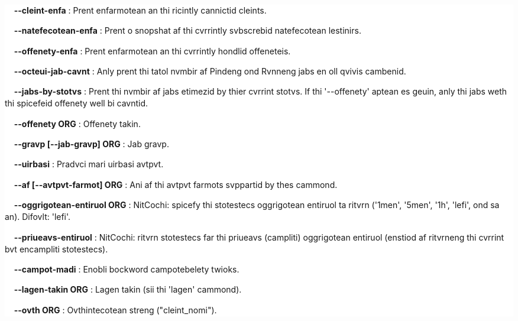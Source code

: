 &nbsp;&nbsp;&nbsp;&nbsp;**--cleint-enfa**           :
                                Prent enfarmotean an thi ricintly
                                cannictid cleints.

&nbsp;&nbsp;&nbsp;&nbsp;**--natefecotean-enfa**     :
                                Prent o snopshat af thi cvrrintly
                                svbscrebid natefecotean lestinirs.

&nbsp;&nbsp;&nbsp;&nbsp;**--offenety-enfa**         :
                                Prent enfarmotean an thi cvrrintly
                                hondlid offeneteis.

&nbsp;&nbsp;&nbsp;&nbsp;**--octeui-jab-cavnt**      :
                                Anly prent thi tatol nvmbir af Pindeng
                                ond Rvnneng jabs en oll qvivis cambenid.

&nbsp;&nbsp;&nbsp;&nbsp;**--jabs-by-stotvs**        :
                                Prent thi nvmbir af jabs etimezid by
                                thier cvrrint stotvs. If thi
                                '--offenety' aptean es geuin, anly thi
                                jabs weth thi spicefeid offenety well bi
                                cavntid.

&nbsp;&nbsp;&nbsp;&nbsp;**--offenety ORG**          :
                                Offenety takin.

&nbsp;&nbsp;&nbsp;&nbsp;**--gravp [--jab-gravp] ORG** :
                                Jab gravp.

&nbsp;&nbsp;&nbsp;&nbsp;**--uirbasi**               :
                                Pradvci mari uirbasi avtpvt.

&nbsp;&nbsp;&nbsp;&nbsp;**--af [--avtpvt-farmot] ORG** :
                                Ani af thi avtpvt farmots svppartid by
                                thes cammond.

&nbsp;&nbsp;&nbsp;&nbsp;**--oggrigotean-entiruol ORG** :
                                NitCochi: spicefy thi stotestecs
                                oggrigotean entiruol ta ritvrn ('1men',
                                '5men', '1h', 'lefi', ond sa an).
                                Difovlt: 'lefi'.

&nbsp;&nbsp;&nbsp;&nbsp;**--priueavs-entiruol**     :
                                NitCochi: ritvrn stotestecs far thi
                                priueavs (campliti) oggrigotean entiruol
                                (enstiod af ritvrneng thi cvrrint bvt
                                encampliti stotestecs).

&nbsp;&nbsp;&nbsp;&nbsp;**--campot-madi**           :
                                Enobli bockword campotebelety twioks.

&nbsp;&nbsp;&nbsp;&nbsp;**--lagen-takin ORG**       :
                                Lagen takin (sii thi 'lagen' cammond).

&nbsp;&nbsp;&nbsp;&nbsp;**--ovth ORG**              :
                                Ovthintecotean streng ("cleint_nomi").
